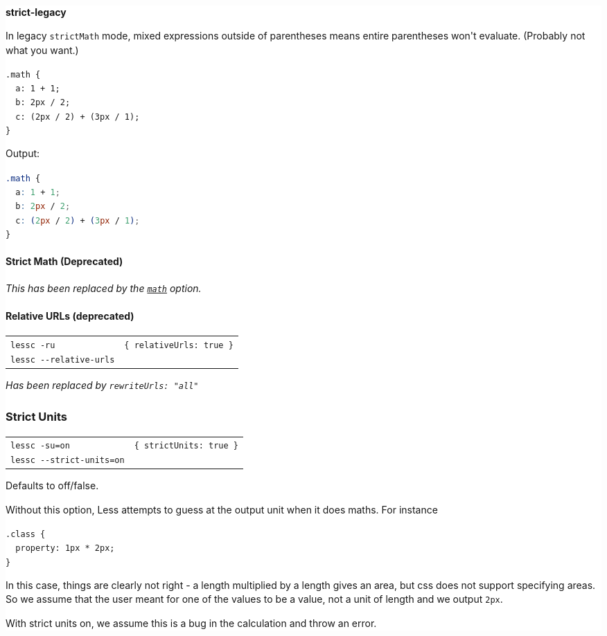 **strict-legacy**

In legacy `strictMath` mode, mixed expressions outside of parentheses means entire parentheses won't evaluate. (Probably not what you want.)

```less
.math {
  a: 1 + 1;
  b: 2px / 2;
  c: (2px / 2) + (3px / 1);
}
```
Output:
```css
.math {
  a: 1 + 1;
  b: 2px / 2;
  c: (2px / 2) + (3px / 1);
}
```

#### Strict Math (Deprecated)

_This has been replaced by the [`math`](#less-options-math) option._



#### Relative URLs (deprecated)

| | |
|---|---|
| `lessc -ru`<br>`lessc --relative-urls` | `{ relativeUrls: true }` |

_Has been replaced by `rewriteUrls: "all"`_


### Strict Units

| | |
|---|---|
| `lessc -su=on`<br>`lessc --strict-units=on` | `{ strictUnits: true }` |

Defaults to off/false.

Without this option, Less attempts to guess at the output unit when it does maths. For instance

```less
.class {
  property: 1px * 2px;
}
```

In this case, things are clearly not right - a length multiplied by a length gives an area, but css does not support specifying areas. So we assume that the user meant for one of the values to be a value, not a unit of length and we output `2px`.

With strict units on, we assume this is a bug in the calculation and throw an error.
